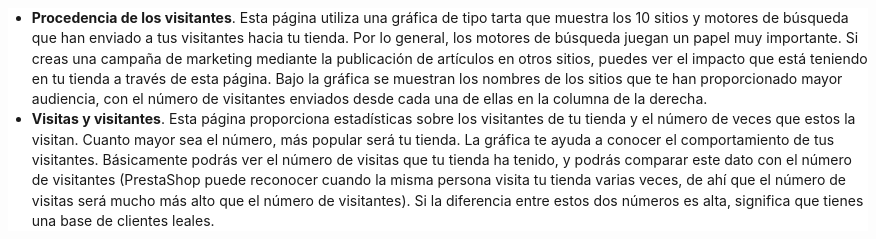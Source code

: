 
* **Procedencia de los visitantes**. Esta página utiliza una gráfica de tipo tarta que muestra los 10 sitios y motores de búsqueda que han enviado a tus visitantes hacia tu tienda. Por lo general, los motores de búsqueda juegan un papel muy importante. Si creas una campaña de marketing mediante la publicación de artículos en otros sitios, puedes ver el impacto que está teniendo en tu tienda a través de esta página. Bajo la gráfica se muestran los nombres de los sitios que te han proporcionado mayor audiencia, con el número de visitantes enviados desde cada una de ellas  en la columna de la derecha.
* **Visitas y visitantes**. Esta página proporciona estadísticas sobre los visitantes de tu tienda y el número de veces que estos la visitan. Cuanto mayor sea el número, más popular será tu tienda. La gráfica te ayuda a conocer el comportamiento de tus visitantes. Básicamente podrás ver el número de visitas que tu tienda ha tenido, y podrás comparar este dato con el número de visitantes (PrestaShop puede reconocer cuando la misma persona visita tu tienda varias veces, de ahí que el número de visitas será mucho más alto que el número de visitantes). Si la diferencia entre estos dos números es alta, significa que tienes una base de clientes leales.
